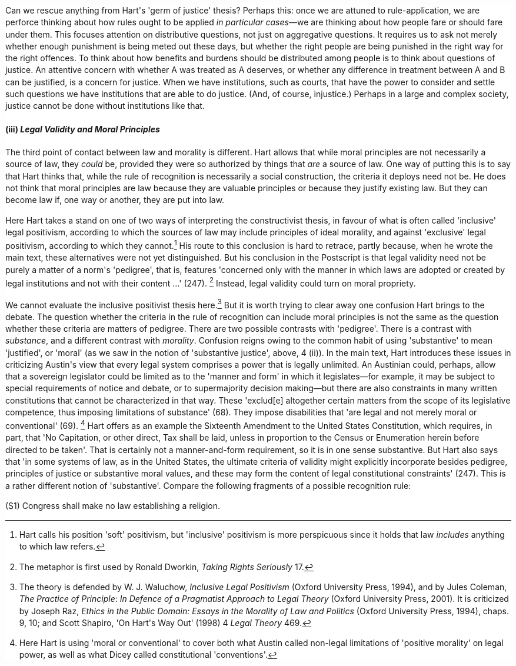 Can we rescue anything from Hart's 'germ of justice' thesis? Perhaps this: once we are attuned to rule-application, we are perforce thinking about how rules ought to be applied *in particular cases*—we are thinking about how people fare or should fare under them. This focuses attention on distributive questions, not just on aggregative questions. It requires us to ask not merely whether enough punishment is being meted out these days, but whether the right people are being punished in the right way for the right offences. To think about how benefits and burdens should be distributed among people is to think about questions of justice. An attentive concern with whether A was treated as A deserves, or whether any difference in treatment between A and B can be justified, is a concern for justice. When we have institutions, such as courts, that have the power to consider and settle such questions we have institutions that are able to do justice. (And, of course, injustice.) Perhaps in a large and complex society, justice cannot be done without institutions like that.

#### (iii) *Legal Validity and Moral Principles*

The third point of contact between law and morality is different. Hart allows that while moral principles are not necessarily a source of law, they *could* be, provided they were so authorized by things that *are* a source of law. One way of putting this is to say that Hart thinks that, while the rule of recognition is necessarily a social construction, the criteria it deploys need not be. He does not think that moral principles are law because they are valuable principles or because they justify existing law. But they can become law if, one way or another, they are put into law.

Here Hart takes a stand on one of two ways of interpreting the constructivist thesis, in favour of what is often called 'inclusive' legal positivism, according to which the sources of law may include principles of ideal morality, and against 'exclusive' legal positivism, according to which they cannot.[^28] His route to this conclusion is hard to retrace, partly because, when he wrote the main text, these alternatives were not yet distinguished. But his conclusion in the Postscript is that legal validity need not be purely a matter of a norm's 'pedigree', that is, features 'concerned only with the manner in which laws are adopted or created by legal institutions and not with their content …' (247). [^29] Instead, legal validity could turn on moral propriety.

We cannot evaluate the inclusive positivist thesis here.[^30] But it is worth trying to clear away one confusion Hart brings to the debate. The question whether the criteria in the rule of recognition can include moral principles is not the same as the question whether these criteria are matters of pedigree. There are two possible contrasts with 'pedigree'. There is a contrast with *substance*, and a different contrast with *morality*. Confusion reigns owing to the common habit of using 'substantive' to mean 'justified', or 'moral' (as we saw in the notion of 'substantive justice', above, 4 (ii)). In the main text, Hart introduces these issues in criticizing Austin's view that every legal system comprises a power that is legally unlimited. An Austinian could, perhaps, allow that a sovereign legislator could be limited as to the 'manner and form' in which it legislates—for example, it may be subject to special requirements of notice and debate, or to supermajority decision making—but there are also constraints in many written constitutions that cannot be characterized in that way. These 'exclud[e] altogether certain matters from the scope of its legislative competence, thus imposing limitations of substance' (68). They impose disabilities that 'are legal and not merely moral or conventional' (69). [^31] Hart offers as an example the Sixteenth Amendment to the United States Constitution, which requires, in part, that 'No Capitation, or other direct, Tax shall be laid, unless in proportion to the Census or Enumeration herein before directed to be taken'. That is certainly not a manner-and-form requirement, so it is in one sense substantive. But Hart also says that 'in some systems of law, as in the United States, the ultimate criteria of validity might explicitly incorporate besides pedigree, principles of justice or substantive moral values, and these may form the content of legal constitutional constraints' (247). This is a rather different notion of 'substantive'. Compare the following fragments of a possible recognition rule:

(S1) Congress shall make no law establishing a religion.


[^1]: See eg. John Searle, *The Construction of Social Reality* (Allen Lane, 1995); and Neil MacCormick, *Institutions of Law: An Essay in Legal Theory* (Oxford University Press, 2007). 
[^2]: Cf. Ian Hacking, *The Social Construction of What?* (Harvard University Press, 1999). 
[^3]: Cicero, *De Re Republica* III. xii. 33, tr. C. W. Keyes (Harvard University Press, Loeb Classical Library, 1943) 211. 
[^4]: Perhaps John Finnis comes closest, in his *Natural Law and Natural Rights* (2nd edn., Oxford University Press, 2011). 
[^5]: Ronald Dworkin, *Taking Rights Seriously* (Harvard University Press, 1978), chap. 4; Ronald Dworkin, *Law's Empire* (Harvard University Press, 1986), chaps. 2–3. 
[^6]: Hans Kelsen, *Pure Theory of Law* (Max Knight tr., 2nd edn., University of California Press, 1967) 193–205. 
[^7]: Ibid. 1. 
[^8]: See below, 292–3, and Hart's essays 'Kelsen Visited' and 'Kelsen's Doctrine of the Unity of Law' in H. L. A. Hart, *Essays in Jurisprudence and Philosophy* (Oxford University Press, 1983). 
[^9]: Parenthetical page references are all to this volume. 
[^10]: Michel Foucault, 'Truth and Power' in his *Power/Knowledge: Selected Interviews and Other Writings, 1972–1977* (Colin Gordon ed., Vintage, 1980) 121. 
[^11]: See Ronald Dworkin, *Taking Rights Seriously* (rev. edn., Harvard University Press, 1978) 48–58; Joseph Raz, *Practical Reason and Norms* (2nd edn., Oxford University Press, 1999) 49–58. 
[^12]: For other doubts about Hart's argument on this point see Leslie Green, 'Positivism and Conventionalism' (1999) 12 *Canadian Journal of Law and Jurisprudence* 35; and Julie Dickson, 'Is the Rule of Recognition Really a Conventional Rule?' (2007) 27 *Oxford Journal of Legal Studies* 373. 
[^13]: For example: Joseph Raz, *Practical Reason and Norms*; Frederick F. Schauer, *Playing by the Rules: A Philosophical Examination of Rule-based Decision-making in Law and in Life* (Oxford University Press, 1993); Andrei Marmor, *Social Conventions*: *From Language to Law* (Princeton University Press, 2009); Scott J. Shapiro, *Legality* (Harvard University Press, 2011). A distinction between rules and standards is drawn in Henry M. Hart and Albert Sacks, *The Legal Process: Basic Problems in the Making and Application of Law* (W. N. Eskridge, Jr. and P. P. Frickey eds., Foundation Press, 1994) 139–41. 
[^14]: A distinction between rules and principles is drawn in Ronald Dworkin, *Taking Rights Seriously* 22–8. 
[^15]: On other aspects of this theme see Jeremy Waldron, *Law and Disagreement* (Oxford University Press, 1999). 
[^16]: Ronald Dworkin, *Law's Empire* 34. 
[^17]: This skates over the question of precisely which officials matter, and of how the role of 'official' should be characterized. Generally speaking, Hart means to include at least judges and legislators, and 'official' takes a socio-political rather than legal definition. 
[^18]: 4 U.S.C. § 8 (h). 
[^19]: H. L. A. Hart, 'Positivism and the Separation of Law and Morals' (1958) 71 *Harvard Law Review* 593, at 601 n. 25. 
[^20]: See John Gardner, 'Legal Positivism: 5½ Myths', chap. 2 of his *Law as a Leap of Faith* (Oxford University Press, 2012); and Leslie Green, 'Positivism and the Inseparability of Law and Morals' (2008) 83 *New York University Law Review* 1035. 
[^21]: *Summa Theologica* II-I, q. 90 a. 4. 
[^22]: Guiding conduct: Lon L. Fuller, *The Morality of Law* (rev. edn., Yale University Press, 1969); coordinating activity: John Finnis, *Natural Law And Natural Rights* (Oxford University Press, 1980); doing justice: Michael Moore, 'Law as a Functional Kind,' in R. P. George ed., *Natural Law Theory: Contemporary Essays* (Oxford University Press, 1992) 221; licensing coercion: Ronald Dworkin, *Law's Empire* 93. 
[^23]: Does licensing coercion mean 'providing a justification for such coercion as is going on'; or 'ensuring that no coercion goes on that is not justified' or 'coercing people when it would be justified to do so'? 
[^24]: Hans Kelsen, *General Theory of Law and State* (A. Wedberg tr., Harvard University Press, 1949) 20. 
[^25]: David Lyons criticizes it under that label in 'On Formal Justice' (1973) 58 *Cornell Law Review* 833. Matthew Kramer defends it under the better label of 'constancy': Matthew Kramer, 'Justice as Constancy' (1997) 16 *Law and Philosophy* 561. 
[^26]: H. L. A. Hart, 'Positivism and the Separation of Law and Morals' 593, at 626. 
[^27]: Following John Gardner, 'The Virtue of Justice and the Character of Law', chap. 10 of his *Law as a Leap of Faith*. 
[^28]: Hart calls his position 'soft' positivism, but 'inclusive' positivism is more perspicuous since it holds that law *includes* anything to which law refers. 
[^29]: The metaphor is first used by Ronald Dworkin, *Taking Rights Seriously* 17. 
[^30]: The theory is defended by W. J. Waluchow, *Inclusive Legal Positivism* (Oxford University Press, 1994), and by Jules Coleman, *The Practice of Principle*: *In Defence of a Pragmatist Approach to Legal Theory* (Oxford University Press, 2001). It is criticized by Joseph Raz, *Ethics in the Public Domain: Essays in the Morality of Law and Politics* (Oxford University Press, 1994), chaps. 9, 10; and Scott Shapiro, 'On Hart's Way Out' (1998) 4 *Legal Theory* 469. 
[^31]: Here Hart is using 'moral or conventional' to cover both what Austin called non-legal limitations of 'positive morality' on legal power, as well as what Dicey called constitutional 'conventions'. 
[^32]: As always, 'controlled' does not mean 'completely controlled'. 
[^33]: Hans Kelsen, *Pure Theory of Law* 350–1. 
[^34]: H. L. A. Hart, *Essays in Jurisprudence and Philosophy* 361. 
[^35]: Joseph Raz, *The Morality of Freedom* (Oxford University Press, 1986), chap. 2; *Ethics in the Public Domain*, chap. 10; and *Between Authority and Interpretation: On the Theory of Law and Practical Reason* (Oxford University Press, 2009), chap. 5. 
[^36]: This means what they have 'objective' reason to do, not merely what would be in their *selfish* interest to do, or what they *think* they have reason to do. 
[^37]: Moreover, in a later article Hart himself adopts some of its key ideas. See H. L. A. Hart, 'Commands and Authoritative Legal Reasons' in his *Essays On Bentham* (Oxford University Press, 1982). 
[^38]: Tony Honoré thinks the invitation comes through the moral claims that law makes. See his 'The Necessary Connection between Law and Morality' (2002) 22 *Oxford Journal of Legal Studies* 489. 
[^39]: See Joseph Raz, *Between Authority and Interpretation*, chap. 7. 
[^40]: David Sugarman, 'Hart Interviewed: H. L. A. Hart in Conversation with David Sugarman' (2005) 32 *Journal of Law and Society* 267, 291. 
[^41]: Hans Kelsen, *General Theory of Law and State* 178. 'Normative' here means 'having to do with norms', *not* 'morally appraisive'. 
[^42]: For a review some attempts at an index, and the problems in constructing one, see Tom Ginsburg, 'Pitfalls of Measuring the Rule of Law' (2011) 3 *Hague Journal on the Rule of Law* 269. 
[^43]: For a spirited defence of a social-scientific approach to jurisprudence see Brian Leiter, *Naturalizing Jurisprudence: Essays on American Legal Realism and Naturalism in Legal Philosophy* (Oxford University Press, 2007). 
[^44]: See Richard Rorty ed., *The Linguistic Turn: Recent Essays in Philosophical Method* (University of Chicago Press, 1967). 
[^45]: And also the later Wittgenstein, especially as received through his pupil, Friedrich Waismann. For an illuminating account of Hart's personal and intellectual relationships with the Oxford philosophers of his day see Nicola Lacey, *A Life of H. L. A. Hart: The Nightmare and the Noble Dream* (Oxford University Press, 2004). 
[^46]: Among many pouncers, see Stephen Guest, 'Two Strands in Hart's Concept of Law' in Stephen Guest ed., *Positivism Today* (Dartmouth, 1996) 29. 
[^47]: Ian Brownlie, 'The Reality and Efficacy of International Law' (1981) 52 *British Yearbook of International Law* 1, 7–8. 
[^48]: For a review of some of the issues see the editors' introduction to Samantha Besson and John Tasioulas eds., *The Philosophy of International Law* (Oxford University Press, 2010) 1–13, and sources therein cited. 
[^49]: Isaiah Berlin, *Four Essays on Liberty* (Oxford University Press, 1969), and also his 'On Value Pluralism' (1998) *New York Review of Books*, vol. XLV No. 8. 
[^50]: For the most sustained defence of this position see Ronald Dworkin, *Justice for Hedgehogs* (Harvard University Press, 2011). 
[^51]: For the suggestion that the subject ended up going too far in the direction of applied moral philosophy, see Jeremy Waldron, '*Political* Political Theory: An Oxford Inaugural Lecture', <http://ssrn.com/abstract=2060344>. 
[^52]: Ronald Dworkin, *Law's Empire* 1. 
[^53]: Ronald Dworkin, 'Does Law Have a Function? A Comment on the Two-Level Theory of Decision' (1965) 74 *Yale Law Journal* 640. 